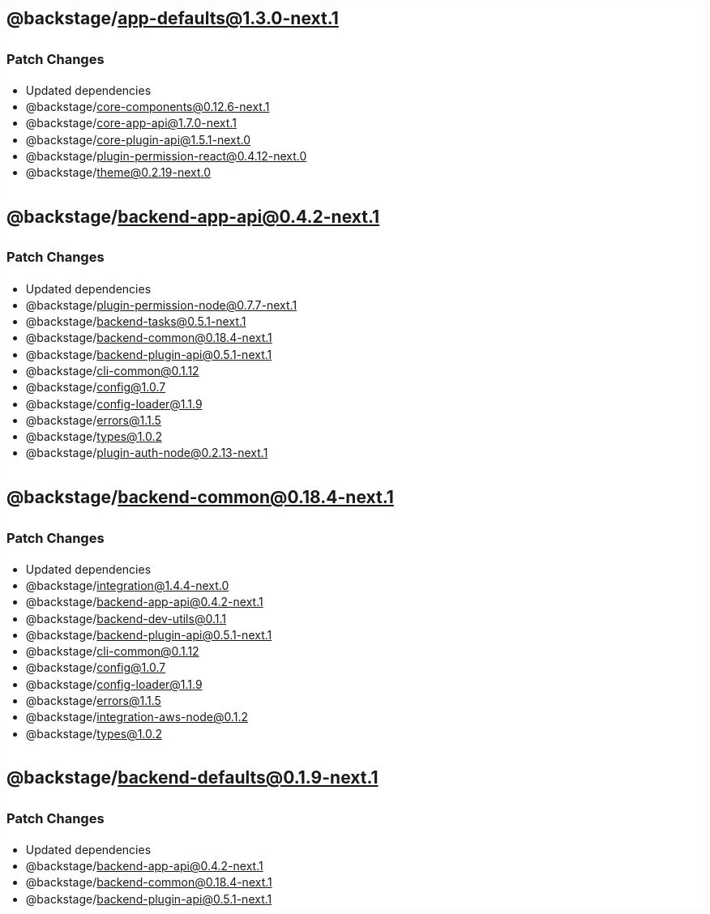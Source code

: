 ## @backstage/app-defaults@1.3.0-next.1

### Patch Changes

- Updated dependencies
 - @backstage/core-components@0.12.6-next.1
 - @backstage/core-app-api@1.7.0-next.1
 - @backstage/core-plugin-api@1.5.1-next.0
 - @backstage/plugin-permission-react@0.4.12-next.0
 - @backstage/theme@0.2.19-next.0

## @backstage/backend-app-api@0.4.2-next.1

### Patch Changes

- Updated dependencies
 - @backstage/plugin-permission-node@0.7.7-next.1
 - @backstage/backend-tasks@0.5.1-next.1
 - @backstage/backend-common@0.18.4-next.1
 - @backstage/backend-plugin-api@0.5.1-next.1
 - @backstage/cli-common@0.1.12
 - @backstage/config@1.0.7
 - @backstage/config-loader@1.1.9
 - @backstage/errors@1.1.5
 - @backstage/types@1.0.2
 - @backstage/plugin-auth-node@0.2.13-next.1

## @backstage/backend-common@0.18.4-next.1

### Patch Changes

- Updated dependencies
 - @backstage/integration@1.4.4-next.0
 - @backstage/backend-app-api@0.4.2-next.1
 - @backstage/backend-dev-utils@0.1.1
 - @backstage/backend-plugin-api@0.5.1-next.1
 - @backstage/cli-common@0.1.12
 - @backstage/config@1.0.7
 - @backstage/config-loader@1.1.9
 - @backstage/errors@1.1.5
 - @backstage/integration-aws-node@0.1.2
 - @backstage/types@1.0.2

## @backstage/backend-defaults@0.1.9-next.1

### Patch Changes

- Updated dependencies
 - @backstage/backend-app-api@0.4.2-next.1
 - @backstage/backend-common@0.18.4-next.1
 - @backstage/backend-plugin-api@0.5.1-next.1
